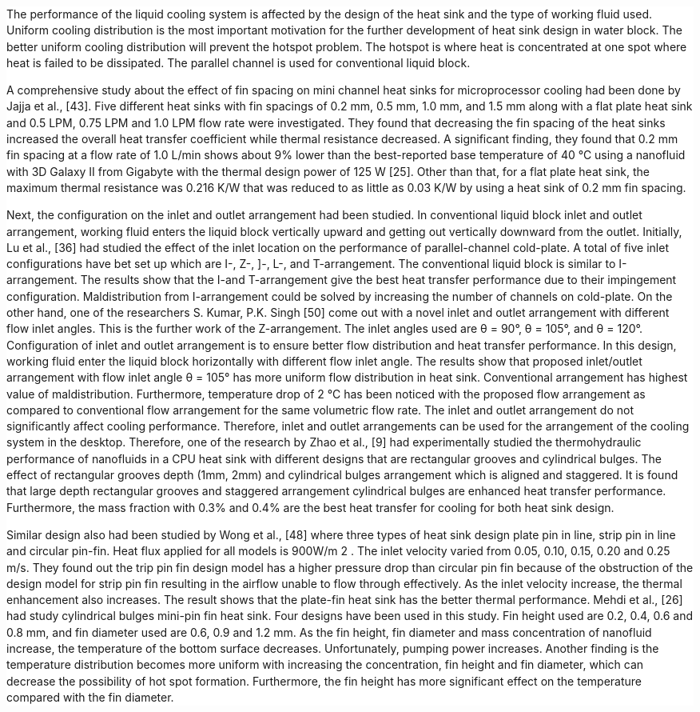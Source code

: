 The performance of the liquid cooling system is affected by the design of the heat sink and the type of working fluid used. Uniform cooling distribution is the most important motivation for the further development of heat sink design in water block. The better uniform cooling distribution will prevent the hotspot problem. The hotspot is where heat is concentrated at one spot where heat is failed to be dissipated. The parallel channel is used for conventional liquid block.

A comprehensive study about the effect of fin spacing on mini channel heat sinks for microprocessor cooling had been done by Jajja et al., [43]. Five different heat sinks with fin spacings of 0.2 mm, 0.5 mm, 1.0 mm, and 1.5 mm along with a flat plate heat sink and 0.5 LPM, 0.75 LPM and 1.0 LPM flow rate were investigated. They found that decreasing the fin spacing of the heat sinks increased the overall heat transfer coefficient while thermal resistance decreased. A significant finding, they found that 0.2 mm fin spacing at a flow rate of 1.0 L/min shows about 9% lower than the best-reported base temperature of 40 °C using a nanofluid with 3D Galaxy II from Gigabyte with the thermal design power of 125 W [25]. Other than that, for a flat plate heat sink, the maximum thermal resistance was 0.216 K/W that was reduced to as little as 0.03 K/W by using a heat sink of 0.2 mm fin spacing.

Next, the configuration on the inlet and outlet arrangement had been studied. In conventional liquid block inlet and outlet arrangement, working fluid enters the liquid block vertically upward and getting out vertically downward from the outlet. Initially, Lu et al., [36] had studied the effect of the inlet location on the performance of parallel-channel cold-plate. A total of five inlet configurations have bet set up which are I-, Z-, ]-, L-, and T-arrangement. The conventional liquid block is similar to I-arrangement. The results show that the I-and T-arrangement give the best heat transfer performance due to their impingement configuration. Maldistribution from I-arrangement could be solved by increasing the number of channels on cold-plate. On the other hand, one of the researchers S. Kumar, P.K. Singh [50] come out with a novel inlet and outlet arrangement with different flow inlet angles. This is the further work of the Z-arrangement. The inlet angles used are θ = 90°, θ = 105°, and θ = 120°. Configuration of inlet and outlet arrangement is to ensure better flow distribution and heat transfer performance. In this design, working fluid enter the liquid block horizontally with different flow inlet angle. The results show that proposed inlet/outlet arrangement with flow inlet angle θ = 105° has more uniform flow distribution in heat sink. Conventional arrangement has highest value of maldistribution. Furthermore, temperature drop of 2 °C has been noticed with the proposed flow arrangement as compared to conventional flow arrangement for the same volumetric flow rate. The inlet and outlet arrangement do not significantly affect cooling performance. Therefore, inlet and outlet arrangements can be used for the arrangement of the cooling system in the desktop. Therefore, one of the research by Zhao et al., [9] had experimentally studied the thermohydraulic performance of nanofluids in a CPU heat sink with different designs that are rectangular grooves and cylindrical bulges. The effect of rectangular grooves depth (1mm, 2mm) and cylindrical bulges arrangement which is aligned and staggered. It is found that large depth rectangular grooves and staggered arrangement cylindrical bulges are enhanced heat transfer performance. Furthermore, the mass fraction with 0.3% and 0.4% are the best heat transfer for cooling for both heat sink design.

Similar design also had been studied by Wong et al., [48] where three types of heat sink design plate pin in line, strip pin in line and circular pin-fin. Heat flux applied for all models is 900W/m 2 . The inlet velocity varied from 0.05, 0.10, 0.15, 0.20 and 0.25 m/s. They found out the trip pin fin design model has a higher pressure drop than circular pin fin because of the obstruction of the design model for strip pin fin resulting in the airflow unable to flow through effectively. As the inlet velocity increase, the thermal enhancement also increases. The result shows that the plate-fin heat sink has the better thermal performance. Mehdi et al., [26] had study cylindrical bulges mini-pin fin heat sink. Four designs have been used in this study. Fin height used are 0.2, 0.4, 0.6 and 0.8 mm, and fin diameter used are 0.6, 0.9 and 1.2 mm. As the fin height, fin diameter and mass concentration of nanofluid increase, the temperature of the bottom surface decreases. Unfortunately, pumping power increases. Another finding is the temperature distribution becomes more uniform with increasing the concentration, fin height and fin diameter, which can decrease the possibility of hot spot formation. Furthermore, the fin height has more significant effect on the temperature compared with the fin diameter.
